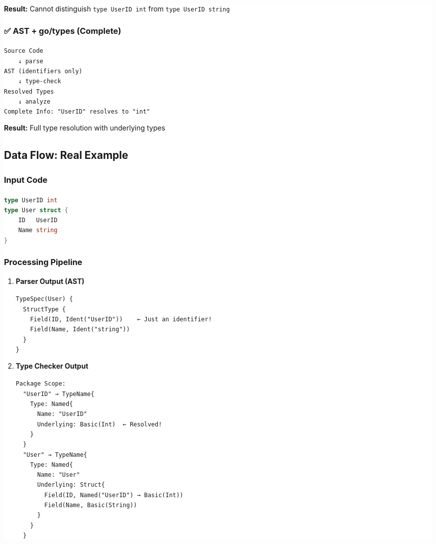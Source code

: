 **Result:** Cannot distinguish `type UserID int` from `type UserID string`

### ✅ AST + go/types (Complete)

```
Source Code
    ↓ parse
AST (identifiers only)
    ↓ type-check
Resolved Types
    ↓ analyze
Complete Info: "UserID" resolves to "int"
```

**Result:** Full type resolution with underlying types

## Data Flow: Real Example

### Input Code
```go
type UserID int
type User struct {
    ID   UserID
    Name string
}
```

### Processing Pipeline

1. **Parser Output (AST)**
   ```
   TypeSpec(User) {
     StructType {
       Field(ID, Ident("UserID"))    ← Just an identifier!
       Field(Name, Ident("string"))
     }
   }
   ```

2. **Type Checker Output**
   ```
   Package Scope:
     "UserID" → TypeName{
       Type: Named{
         Name: "UserID"
         Underlying: Basic(Int)  ← Resolved!
       }
     }
     "User" → TypeName{
       Type: Named{
         Name: "User"
         Underlying: Struct{
           Field(ID, Named("UserID") → Basic(Int))
           Field(Name, Basic(String))
         }
       }
     }
   ```
